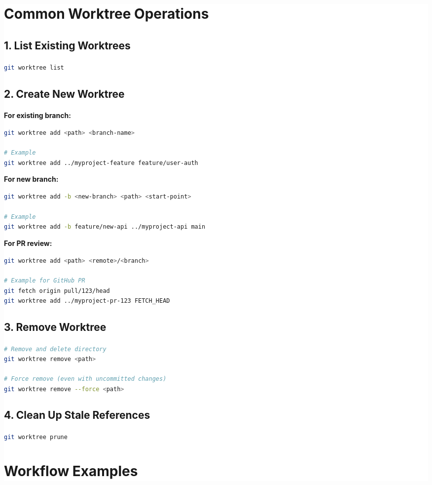 # Common Worktree Operations

## 1. List Existing Worktrees

```bash
git worktree list
```

## 2. Create New Worktree

**For existing branch:**
```bash
git worktree add <path> <branch-name>

# Example
git worktree add ../myproject-feature feature/user-auth
```

**For new branch:**
```bash
git worktree add -b <new-branch> <path> <start-point>

# Example
git worktree add -b feature/new-api ../myproject-api main
```

**For PR review:**
```bash
git worktree add <path> <remote>/<branch>

# Example for GitHub PR
git fetch origin pull/123/head
git worktree add ../myproject-pr-123 FETCH_HEAD
```

## 3. Remove Worktree

```bash
# Remove and delete directory
git worktree remove <path>

# Force remove (even with uncommitted changes)
git worktree remove --force <path>
```

## 4. Clean Up Stale References

```bash
git worktree prune
```

# Workflow Examples
